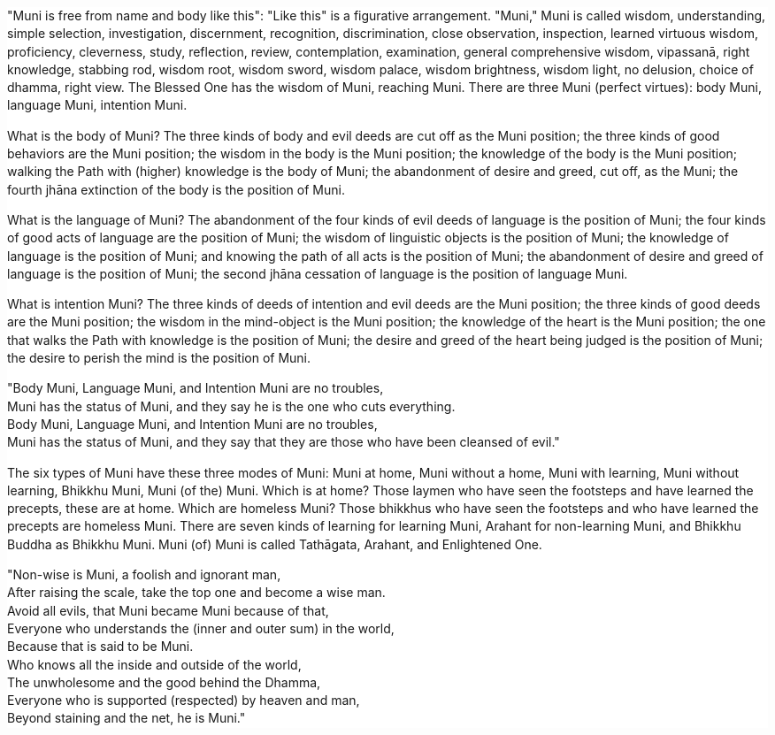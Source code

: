 "Muni is free from name and body like this": "Like this" is a figurative
arrangement. "Muni," Muni is called wisdom, understanding, simple selection,
investigation, discernment, recognition, discrimination, close observation,
inspection, learned virtuous wisdom, proficiency, cleverness, study, reflection,
review, contemplation, examination, general comprehensive wisdom, vipassanā,
right knowledge, stabbing rod, wisdom root, wisdom sword, wisdom palace, wisdom
brightness, wisdom light, no delusion, choice of dhamma, right view. The Blessed
One has the wisdom of Muni, reaching Muni. There are three Muni (perfect
virtues): body Muni, language Muni, intention Muni.

What is the body of Muni? The three kinds of body and evil deeds are cut off as
the Muni position; the three kinds of good behaviors are the Muni position; the
wisdom in the body is the Muni position; the knowledge of the body is the Muni
position; walking the Path with (higher) knowledge is the body of Muni; the
abandonment of desire and greed, cut off, as the Muni; the fourth jhāna
extinction of the body is the position of Muni.

What is the language of Muni? The abandonment of the four kinds of evil deeds of
language is the position of Muni; the four kinds of good acts of language are
the position of Muni; the wisdom of linguistic objects is the position of Muni;
the knowledge of language is the position of Muni; and knowing the path of all
acts is the position of Muni; the abandonment of desire and greed of language is
the position of Muni; the second jhāna cessation of language is the position of
language Muni.

What is intention Muni? The three kinds of deeds of intention and evil deeds are
the Muni position; the three kinds of good deeds are the Muni position; the
wisdom in the mind-object is the Muni position; the knowledge of the heart is
the Muni position; the one that walks the Path with knowledge is the position of
Muni; the desire and greed of the heart being judged is the position of Muni;
the desire to perish the mind is the position of Muni.

"Body Muni, Language Muni, and Intention Muni are no troubles,  
Muni has the status of Muni, and they say he is the one who cuts everything.  
Body Muni, Language Muni, and Intention Muni are no troubles,  
Muni has the status of Muni, and they say that they are those who have been cleansed of evil."

The six types of Muni have these three modes of Muni: Muni at home, Muni without
a home, Muni with learning, Muni without learning, Bhikkhu Muni, Muni (of the)
Muni. Which is at home? Those laymen who have seen the footsteps and have
learned the precepts, these are at home. Which are homeless Muni? Those bhikkhus
who have seen the footsteps and who have learned the precepts are homeless Muni.
There are seven kinds of learning for learning Muni, Arahant for non-learning
Muni, and Bhikkhu Buddha as Bhikkhu Muni. Muni (of) Muni is called Tathāgata,
Arahant, and Enlightened One.

"Non-wise is Muni, a foolish and ignorant man,  
After raising the scale, take the top one and become a wise man.  
Avoid all evils, that Muni became Muni because of that,  
Everyone who understands the (inner and outer sum) in the world,  
Because that is said to be Muni.  
Who knows all the inside and outside of the world,  
The unwholesome and the good behind the Dhamma,  
Everyone who is supported (respected) by heaven and man,  
Beyond staining and the net, he is Muni."
